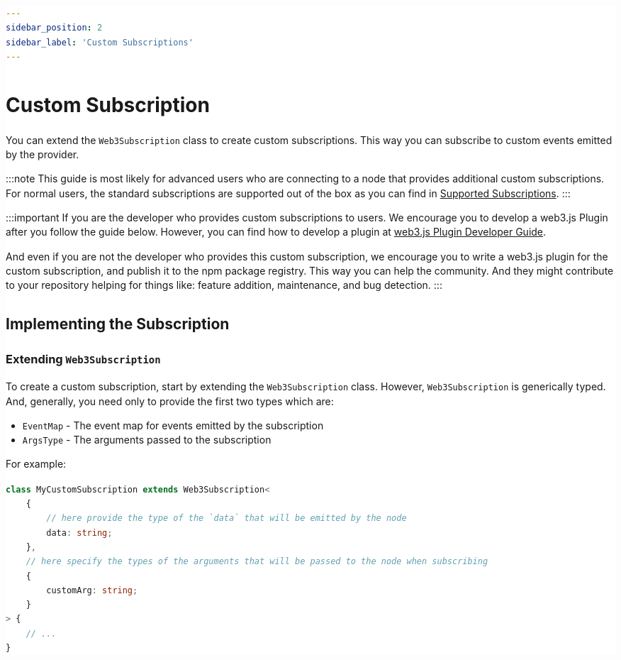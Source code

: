 ```yaml
---
sidebar_position: 2
sidebar_label: 'Custom Subscriptions'
---
```


# Custom Subscription

You can extend the `Web3Subscription` class to create custom subscriptions. This way you can subscribe to custom events emitted by the provider.

:::note
This guide is most likely for advanced users who are connecting to a node that provides additional custom subscriptions. For normal users, the standard subscriptions are supported out of the box as you can find in [Supported Subscriptions](/guides/events_subscriptions).
:::

:::important
If you are the developer who provides custom subscriptions to users. We encourage you to develop a web3.js Plugin after you follow the guide below. However, you can find how to develop a plugin at [web3.js Plugin Developer Guide](/guides/web3_plugin_guide/plugin_authors).

And even if you are not the developer who provides this custom subscription, we encourage you to write a web3.js plugin for the custom subscription, and publish it to the npm package registry. This way you can help the community. And they might contribute to your repository helping for things like: feature addition, maintenance, and bug detection.
:::

## Implementing the Subscription

### Extending `Web3Subscription`

To create a custom subscription, start by extending the `Web3Subscription` class. However, `Web3Subscription` is generically typed. And, generally, you need only to provide the first two types which are:

-   `EventMap` - The event map for events emitted by the subscription
-   `ArgsType` - The arguments passed to the subscription

For example:

```ts
class MyCustomSubscription extends Web3Subscription<
	{
		// here provide the type of the `data` that will be emitted by the node
		data: string;
	},
	// here specify the types of the arguments that will be passed to the node when subscribing
	{
		customArg: string;
	}
> {
	// ...
}
```
